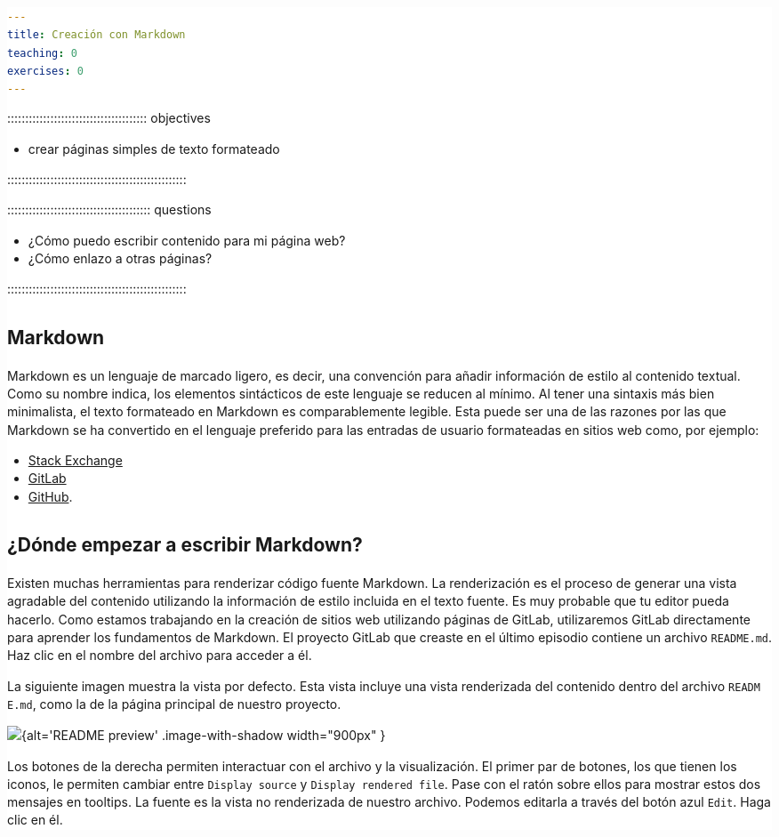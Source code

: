 ```yaml
---
title: Creación con Markdown
teaching: 0
exercises: 0
---
```


::::::::::::::::::::::::::::::::::::::: objectives

- crear páginas simples de texto formateado
  
::::::::::::::::::::::::::::::::::::::::::::::::::

:::::::::::::::::::::::::::::::::::::::: questions

- ¿Cómo puedo escribir contenido para mi página web?
- ¿Cómo enlazo a otras páginas?

::::::::::::::::::::::::::::::::::::::::::::::::::

## Markdown

Markdown es un lenguaje de marcado ligero, es decir, una convención para añadir
información de estilo al contenido textual. Como su nombre indica, los elementos
sintácticos de este lenguaje se reducen al mínimo. Al tener una sintaxis más bien
minimalista, el texto formateado en Markdown es comparablemente legible. Esta puede ser
una de las razones por las que Markdown se ha convertido en el lenguaje preferido para
las entradas de usuario formateadas en sitios web como, por ejemplo:

- [Stack Exchange](https://stackexchange.com/)
- [GitLab](https://about.gitlab.com/)
- [GitHub](https://github.com/).

## ¿Dónde empezar a escribir Markdown?

Existen muchas herramientas para renderizar código fuente Markdown. La renderización es
el proceso de generar una vista agradable del contenido utilizando la información de
estilo incluida en el texto fuente. Es muy probable que tu editor pueda hacerlo. Como
estamos trabajando en la creación de sitios web utilizando páginas de GitLab,
utilizaremos GitLab directamente para aprender los fundamentos de Markdown. El proyecto
GitLab que creaste en el último episodio contiene un archivo `README.md`. Haz clic en el
nombre del archivo para acceder a él.

La siguiente imagen muestra la vista por defecto. Esta vista incluye una vista
renderizada del contenido dentro del archivo `README.md`, como la de la página principal
de nuestro proyecto.

![](fig/gitlab_readme.png){alt='README preview' .image-with-shadow width="900px" }

Los botones de la derecha permiten interactuar con el archivo y la visualización. El
primer par de botones, los que tienen los iconos, le permiten cambiar entre `Display source` y `Display rendered file`. Pase con el ratón sobre ellos para mostrar estos dos
mensajes en tooltips. La fuente es la vista no renderizada de nuestro archivo. Podemos
editarla a través del botón azul `Edit`. Haga clic en él.
